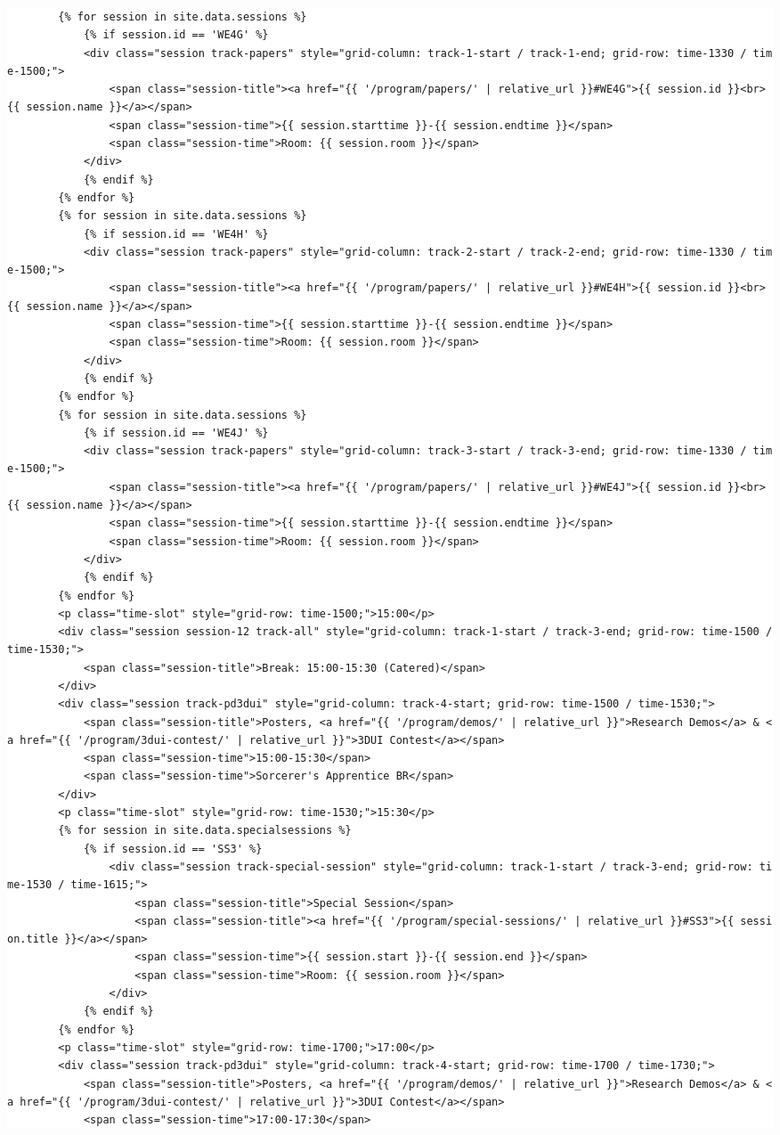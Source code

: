             {% for session in site.data.sessions %}  
                {% if session.id == 'WE4G' %}
                <div class="session track-papers" style="grid-column: track-1-start / track-1-end; grid-row: time-1330 / time-1500;">
                    <span class="session-title"><a href="{{ '/program/papers/' | relative_url }}#WE4G">{{ session.id }}<br>{{ session.name }}</a></span>
                    <span class="session-time">{{ session.starttime }}-{{ session.endtime }}</span>
                    <span class="session-time">Room: {{ session.room }}</span>
                </div>  
                {% endif %}   
            {% endfor %}  
            {% for session in site.data.sessions %}  
                {% if session.id == 'WE4H' %}
                <div class="session track-papers" style="grid-column: track-2-start / track-2-end; grid-row: time-1330 / time-1500;">
                    <span class="session-title"><a href="{{ '/program/papers/' | relative_url }}#WE4H">{{ session.id }}<br>{{ session.name }}</a></span>
                    <span class="session-time">{{ session.starttime }}-{{ session.endtime }}</span>
                    <span class="session-time">Room: {{ session.room }}</span>
                </div>  
                {% endif %}   
            {% endfor %}  
            {% for session in site.data.sessions %}  
                {% if session.id == 'WE4J' %}
                <div class="session track-papers" style="grid-column: track-3-start / track-3-end; grid-row: time-1330 / time-1500;">
                    <span class="session-title"><a href="{{ '/program/papers/' | relative_url }}#WE4J">{{ session.id }}<br>{{ session.name }}</a></span>
                    <span class="session-time">{{ session.starttime }}-{{ session.endtime }}</span>
                    <span class="session-time">Room: {{ session.room }}</span>
                </div>  
                {% endif %}   
            {% endfor %}    
            <p class="time-slot" style="grid-row: time-1500;">15:00</p> 
            <div class="session session-12 track-all" style="grid-column: track-1-start / track-3-end; grid-row: time-1500 / time-1530;">
                <span class="session-title">Break: 15:00-15:30 (Catered)</span>
            </div>     
            <div class="session track-pd3dui" style="grid-column: track-4-start; grid-row: time-1500 / time-1530;">
                <span class="session-title">Posters, <a href="{{ '/program/demos/' | relative_url }}">Research Demos</a> & <a href="{{ '/program/3dui-contest/' | relative_url }}">3DUI Contest</a></span>
                <span class="session-time">15:00-15:30</span>
                <span class="session-time">Sorcerer's Apprentice BR</span>
            </div>             
            <p class="time-slot" style="grid-row: time-1530;">15:30</p> 
            {% for session in site.data.specialsessions %}  
                {% if session.id == 'SS3' %}
                    <div class="session track-special-session" style="grid-column: track-1-start / track-3-end; grid-row: time-1530 / time-1615;">
                        <span class="session-title">Special Session</span>
                        <span class="session-title"><a href="{{ '/program/special-sessions/' | relative_url }}#SS3">{{ session.title }}</a></span>
                        <span class="session-time">{{ session.start }}-{{ session.end }}</span>
                        <span class="session-time">Room: {{ session.room }}</span>
                    </div> 
                {% endif %}   
            {% endfor %}  
            <p class="time-slot" style="grid-row: time-1700;">17:00</p>                
            <div class="session track-pd3dui" style="grid-column: track-4-start; grid-row: time-1700 / time-1730;">
                <span class="session-title">Posters, <a href="{{ '/program/demos/' | relative_url }}">Research Demos</a> & <a href="{{ '/program/3dui-contest/' | relative_url }}">3DUI Contest</a></span>
                <span class="session-time">17:00-17:30</span>